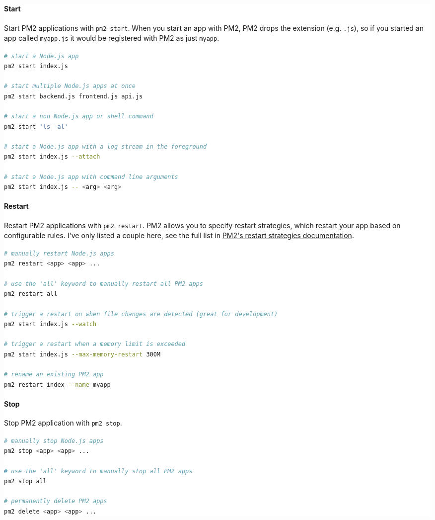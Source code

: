 #### Start
Start PM2 applications with `pm2 start`. When you start an app with PM2, PM2 drops the extension (e.g. `.js`), so if you started an app called `myapp.js` it would be registered with PM2 as just `myapp`.
```bash
# start a Node.js app
pm2 start index.js

# start multiple Node.js apps at once
pm2 start backend.js frontend.js api.js

# start a non Node.js app or shell command
pm2 start 'ls -al'

# start a Node.js app with a log stream in the foreground
pm2 start index.js --attach

# start a Node.js app with command line arguments
pm2 start index.js -- <arg> <arg>
```

#### Restart
Restart PM2 applications with `pm2 restart`. PM2 allows you to specify restart strategies, which restart your app based on configurable rules. I've only listed a couple here, see the full list in [PM2's restart strategies documentation](https://pm2.keymetrics.io/docs/usage/restart-strategies/).
```bash
# manually restart Node.js apps
pm2 restart <app> <app> ...

# use the 'all' keyword to manually restart all PM2 apps
pm2 restart all

# trigger a restart on when file changes are detected (great for development)
pm2 start index.js --watch

# trigger a restart when a memory limit is exceeded
pm2 start index.js --max-memory-restart 300M

# rename an existing PM2 app
pm2 restart index --name myapp
```

#### Stop
Stop PM2 application with `pm2 stop`.
```bash
# manually stop Node.js apps
pm2 stop <app> <app> ...

# use the 'all' keyword to manually stop all PM2 apps
pm2 stop all

# permanently delete PM2 apps
pm2 delete <app> <app> ...
```

